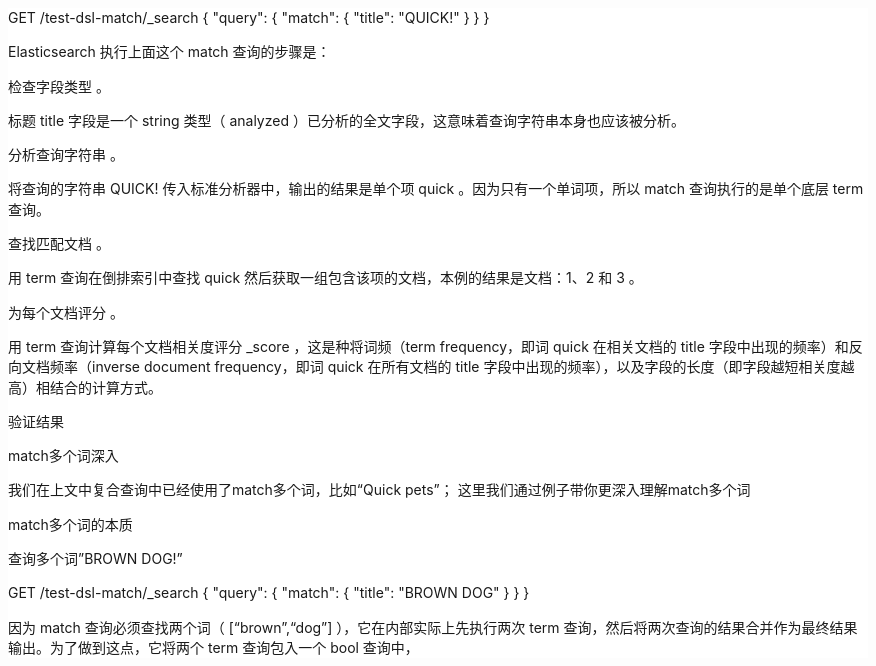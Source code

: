 
GET /test-dsl-match/_search
{
    "query": {
        "match": {
            "title": "QUICK!"
        }
    }
}


Elasticsearch 执行上面这个 match 查询的步骤是：


检查字段类型 。


标题 title 字段是一个 string 类型（ analyzed ）已分析的全文字段，这意味着查询字符串本身也应该被分析。


分析查询字符串 。


将查询的字符串 QUICK! 传入标准分析器中，输出的结果是单个项 quick 。因为只有一个单词项，所以 match 查询执行的是单个底层 term 查询。


查找匹配文档 。


用 term 查询在倒排索引中查找 quick 然后获取一组包含该项的文档，本例的结果是文档：1、2 和 3 。


为每个文档评分 。


用 term 查询计算每个文档相关度评分 _score ，这是种将词频（term frequency，即词 quick 在相关文档的 title 字段中出现的频率）和反向文档频率（inverse document frequency，即词 quick 在所有文档的 title 字段中出现的频率），以及字段的长度（即字段越短相关度越高）相结合的计算方式。


验证结果




match多个词深入

我们在上文中复合查询中已经使用了match多个词，比如“Quick pets”； 这里我们通过例子带你更深入理解match多个词


match多个词的本质


查询多个词”BROWN DOG!”

GET /test-dsl-match/_search
{
    "query": {
        "match": {
            "title": "BROWN DOG"
        }
    }
}




因为 match 查询必须查找两个词（ [“brown”,“dog”] ），它在内部实际上先执行两次 term 查询，然后将两次查询的结果合并作为最终结果输出。为了做到这点，它将两个 term 查询包入一个 bool 查询中，

